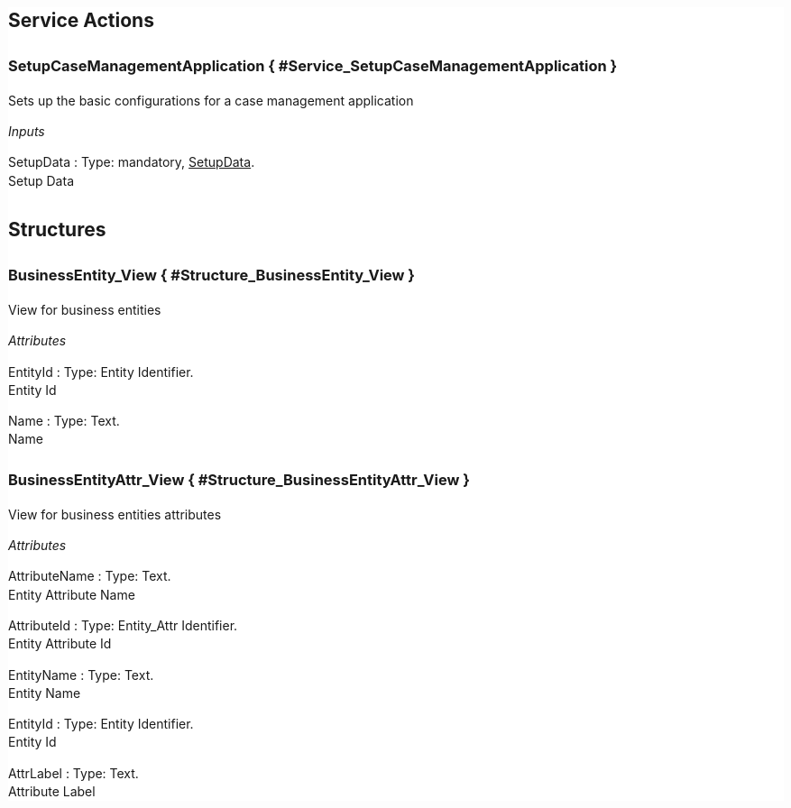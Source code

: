 
## Service Actions

### SetupCaseManagementApplication { #Service_SetupCaseManagementApplication }

Sets up the basic configurations for a case management application

*Inputs*

SetupData
:   Type: mandatory, [SetupData](<#Structure_SetupData>).  
    Setup Data


## Structures

### BusinessEntity_View { #Structure_BusinessEntity_View }

View for business entities

*Attributes*

EntityId
:   Type: Entity Identifier.  
    Entity Id

Name
:   Type: Text.  
    Name

### BusinessEntityAttr_View { #Structure_BusinessEntityAttr_View }

View for business entities attributes

*Attributes*

AttributeName
:   Type: Text.  
    Entity Attribute Name

AttributeId
:   Type: Entity_Attr Identifier.  
    Entity Attribute Id

EntityName
:   Type: Text.  
    Entity Name

EntityId
:   Type: Entity Identifier.  
    Entity Id

AttrLabel
:   Type: Text.  
    Attribute Label
